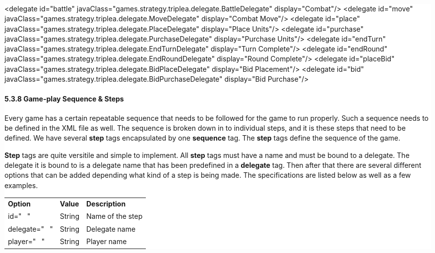 &lt;delegate id="battle"
      javaClass="games.strategy.triplea.delegate.BattleDelegate"
      display="Combat"/&gt;
&lt;delegate id="move"
      javaClass="games.strategy.triplea.delegate.MoveDelegate"
      display="Combat Move"/&gt;
&lt;delegate id="place"
      javaClass="games.strategy.triplea.delegate.PlaceDelegate"
      display="Place Units"/&gt;
&lt;delegate id="purchase"
      javaClass="games.strategy.triplea.delegate.PurchaseDelegate"
      display="Purchase Units"/&gt;
&lt;delegate id="endTurn"
      javaClass="games.strategy.triplea.delegate.EndTurnDelegate"
      display="Turn Complete"/&gt;
&lt;delegate id="endRound"
      javaClass="games.strategy.triplea.delegate.EndRoundDelegate"
      display="Round Complete"/&gt;
&lt;delegate id="placeBid"
      javaClass="games.strategy.triplea.delegate.BidPlaceDelegate"
      display="Bid Placement"/&gt;
&lt;delegate id="bid"
      javaClass="games.strategy.triplea.delegate.BidPurchaseDelegate"
      display="Bid Purchase"/&gt;</code></pre></td>
	</tr>
</table>
<h4><a id="sec_5.3.8">5.3.8</a> Game-play Sequence &amp; Steps</h4>
<p>
	Every game has a certain repeatable sequence that needs to be followed
	for the game to run properly. Such a sequence needs to be defined in the
	XML file as well. The sequence is broken down in to individual steps, and
	it is these steps that need to be defined. We have several <b>step</b>
	tags encapsulated by one <b>sequence</b> tag. The <b>step</b> tags define
	the sequence of the game.
</p>
<p>
	<b>Step</b> tags are quite versitile and simple to implement. All <b>step</b>
	tags must have a name and must be bound to a delegate. The delegate it is bound
	to is a delegate name that has been predefined in a <b>delegate</b> tag. Then
	after that there are several different options that can be added depending what
	kind of a step is being made. The specifications are listed below as well as a
	few examples.
</p>
<table class="thickTable">
	<tr>
		<td><b>Option</b></td>
		<td><b>Value</b></td>
		<td><b>Description</b></td>
	</tr>
	<tr>
		<td>id="&nbsp;&nbsp;&nbsp;"</td>
		<td>String</td>
		<td>Name of the step</td>
	</tr>
	<tr>
		<td>delegate="&nbsp;&nbsp;&nbsp;"</td>
		<td>String</td>
		<td>Delegate name</td>
	</tr>
	<tr>
		<td>player="&nbsp;&nbsp;&nbsp;"</td>
		<td>String</td>
		<td>Player name</td>
	</tr>